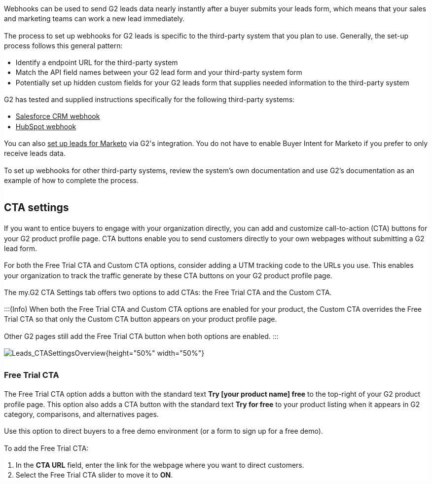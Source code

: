 Webhooks can be used to send G2 leads data nearly instantly after a buyer submits your leads form, which means that your sales and marketing teams can work a new lead immediately.

The process to set up webhooks for G2 leads is specific to the third-party system that you plan to use. Generally, the set-up process follows this general pattern:

* Identify a endpoint URL for the third-party system
* Match the API field names between your G2 lead form and your third-party system form
* Potentially set up hidden custom fields for your G2 leads form that supplies needed information to the third-party system

G2 has tested and supplied instructions specifically for the following third-party systems:

* [Salesforce CRM webhook](https://documentation.g2.com/g2/docs/salesforce-crm-webhook)
* [HubSpot webhook](https://documentation.g2.com//g2/docs/hubspot-webhook)

You can also [set up leads for Marketo](http://documentation.g2.com/g2/docs/g2-marketo-implementation#5-optional-enable-leads-data) via G2's integration. You do not have to enable Buyer Intent for Marketo if you prefer to only receive leads data.

To set up webhooks for other third-party systems, review the system’s own documentation and use G2’s documentation as an example of how to complete the process.

## CTA settings
If you want to entice buyers to engage with your organization directly, you can add and customize call-to-action (CTA) buttons for your G2 product profile page. CTA buttons enable you to send customers directly to your own webpages without submitting a G2 lead form.

For both the Free Trial CTA and Custom CTA options, consider adding a UTM tracking code to the URLs you use. This enables your organization to track the traffic generate by these CTA buttons on your G2 product profile page.

The my.G2 CTA Settings tab offers two options to add CTAs: the Free Trial CTA and the Custom CTA.

:::(Info)
When both the Free Trial CTA and Custom CTA options are enabled for your product, the Custom CTA overrides the Free Trial CTA so that only the Custom CTA button appears on your product profile page.

Other G2 pages still add the Free Trial CTA button when both options are enabled.
:::

![Leads_CTASettingsOverview](https://cdn.document360.io/1759d01c-b118-4f31-81f7-e4011071a6d4/Images/Documentation/Leads_CTASettingsOverview.png){height="50%" width="50%"}

### Free Trial CTA
The Free Trial CTA option adds a button with the standard text **Try [your product name] free** to the top-right of your G2 product profile page. This option also adds a CTA button with the standard text **Try for free** to your product listing when it appears in G2 category, comparisons, and alternatives pages.

Use this option to direct buyers to a free demo environment (or a form to sign up for a free demo).

To add the Free Trial CTA:

1. In the **CTA URL** field, enter the link for the webpage where you want to direct customers. 
2. Select the Free Trial CTA slider to move it to **ON**.
